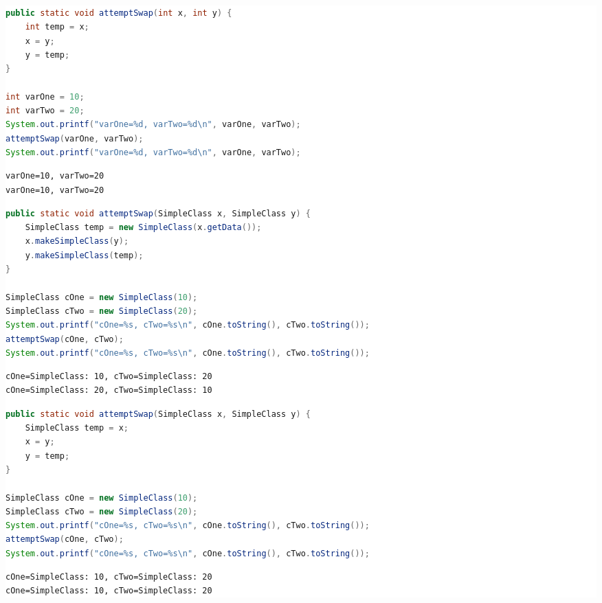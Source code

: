 
```Java
public static void attemptSwap(int x, int y) {
    int temp = x;
    x = y;
    y = temp;
}

int varOne = 10;
int varTwo = 20;
System.out.printf("varOne=%d, varTwo=%d\n", varOne, varTwo);
attemptSwap(varOne, varTwo);
System.out.printf("varOne=%d, varTwo=%d\n", varOne, varTwo);
```

    varOne=10, varTwo=20
    varOne=10, varTwo=20



```Java
public static void attemptSwap(SimpleClass x, SimpleClass y) {
    SimpleClass temp = new SimpleClass(x.getData());
    x.makeSimpleClass(y);
    y.makeSimpleClass(temp);
}

SimpleClass cOne = new SimpleClass(10);
SimpleClass cTwo = new SimpleClass(20);
System.out.printf("cOne=%s, cTwo=%s\n", cOne.toString(), cTwo.toString());
attemptSwap(cOne, cTwo);
System.out.printf("cOne=%s, cTwo=%s\n", cOne.toString(), cTwo.toString());
```

    cOne=SimpleClass: 10, cTwo=SimpleClass: 20
    cOne=SimpleClass: 20, cTwo=SimpleClass: 10



```Java
public static void attemptSwap(SimpleClass x, SimpleClass y) {
    SimpleClass temp = x;
    x = y;
    y = temp;
}

SimpleClass cOne = new SimpleClass(10);
SimpleClass cTwo = new SimpleClass(20);
System.out.printf("cOne=%s, cTwo=%s\n", cOne.toString(), cTwo.toString());
attemptSwap(cOne, cTwo);
System.out.printf("cOne=%s, cTwo=%s\n", cOne.toString(), cTwo.toString());
```

    cOne=SimpleClass: 10, cTwo=SimpleClass: 20
    cOne=SimpleClass: 10, cTwo=SimpleClass: 20


